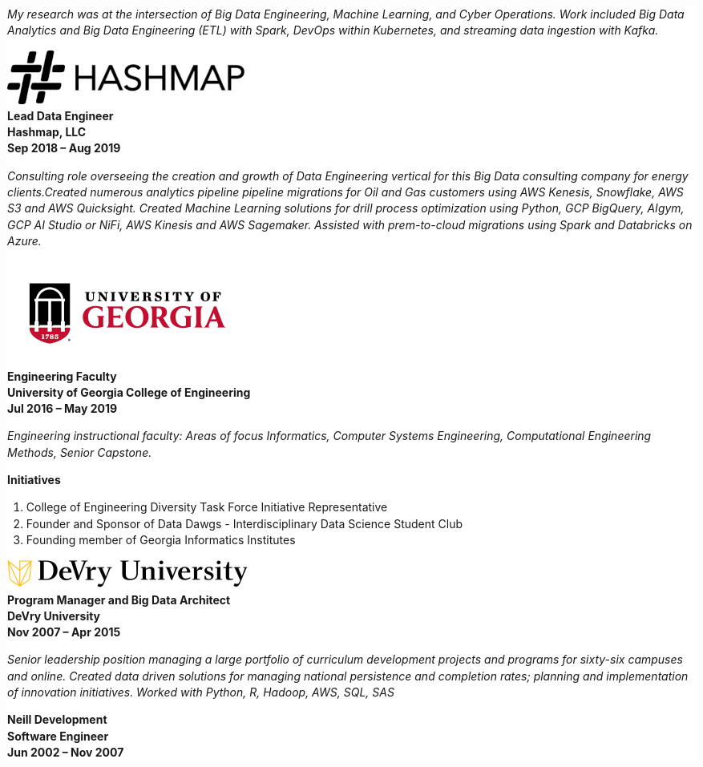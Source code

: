 *My research was at the intersection of Big Data Engineering, Machine Learning, and Cyber Operations. Work included Big Data Analytics and Big Data Engineering (ETL) with Spark, DevOps within Kubernetes, and streaming data ingestion with Kafka.*


![Logo for Hashmap](hm_logo.png)  
**Lead Data Engineer  
Hashmap, LLC  
Sep 2018 – Aug 2019**

*Consulting role overseeing the creation and growth of Data Engineering vertical for this Big Data consulting company for energy clients.Created numerous analytics pipeline pipeline migrations for Oil and Gas customers using AWS Kenesis, Snowflake, AWS S3 and AWS Quicksight. Created Machine Learning solutions for drill process optimization using Python, GCP BigQuery, AIgym, GCP AI Studio or NiFi, AWS Kinesis and AWS Sagemaker. Assisted with prem-to-cloud migrations using Spark and Databricks on Azure.*


![Logo for UGA](uga_logo.png)  
**Engineering Faculty  
University of Georgia College of Engineering  
Jul 2016 – May 2019**

*Engineering instructional faculty: Areas of focus Informatics, Computer Systems Engineering, Computational Engineering Methods, Senior Capstone.*

**Initiatives**
1. College of Engineering Diversity Task Force Initiative Representative
2. Founder and Sponsor of Data Dawgs - Interdisciplinary Data Science Student Club 
3. Founding member of Georgia Informatics Institutes

![Logo for Devry](devry_logo.png)  
**Program Manager and Big Data Architect  
DeVry University  
Nov 2007 – Apr 2015** 

*Senior leadership position managing a large portfolio of curriculum development projects and programs for sixty-six campuses and online. Created data driven solutions for managing national persistence and completion rates; planning and implementation of innovation initiatives. Worked with Python, R, Hadoop, AWS, SQL, SAS*

**Neill Development  
Software Engineer  
Jun 2002 – Nov 2007**
